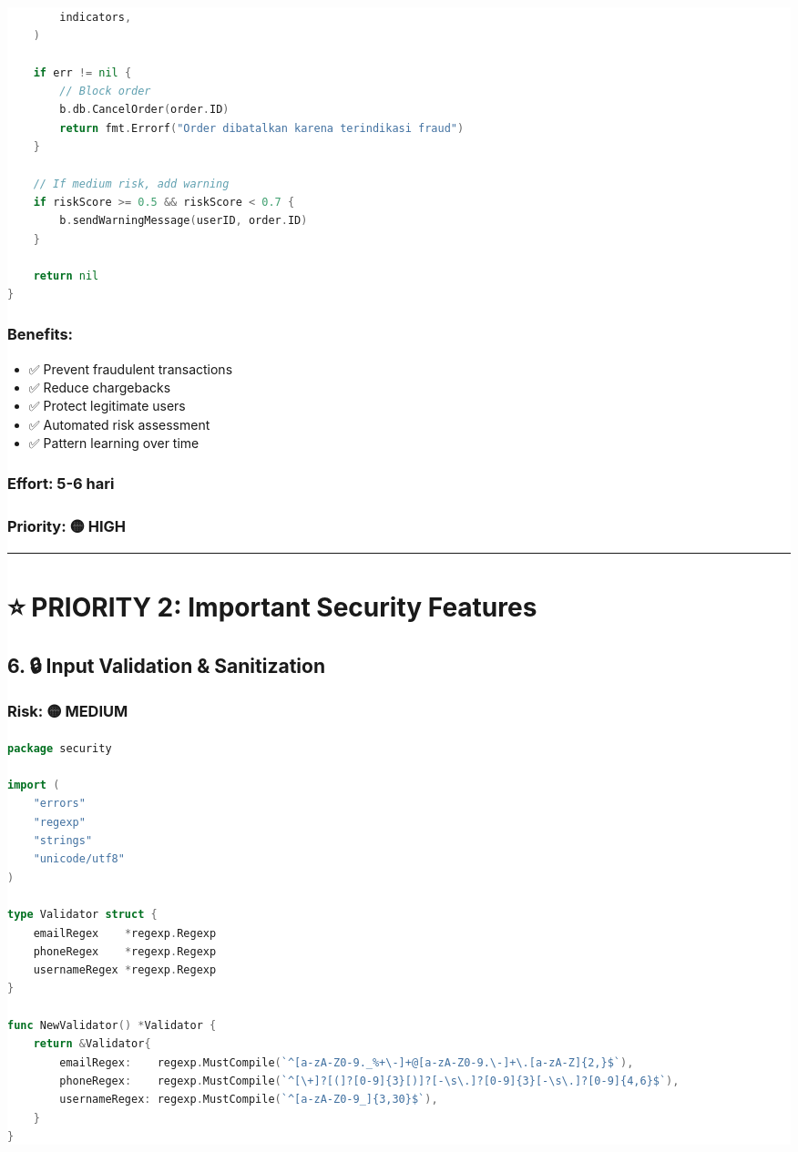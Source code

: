 ```go
        indicators,
    )

    if err != nil {
        // Block order
        b.db.CancelOrder(order.ID)
        return fmt.Errorf("Order dibatalkan karena terindikasi fraud")
    }

    // If medium risk, add warning
    if riskScore >= 0.5 && riskScore < 0.7 {
        b.sendWarningMessage(userID, order.ID)
    }

    return nil
}
```

### **Benefits:**
- ✅ Prevent fraudulent transactions
- ✅ Reduce chargebacks
- ✅ Protect legitimate users
- ✅ Automated risk assessment
- ✅ Pattern learning over time

### **Effort:** 5-6 hari  
### **Priority:** 🟡 **HIGH**

---

# ⭐ PRIORITY 2: Important Security Features

## 6. 🔒 Input Validation & Sanitization

### **Risk:** 🟡 **MEDIUM**

```go
package security

import (
    "errors"
    "regexp"
    "strings"
    "unicode/utf8"
)

type Validator struct {
    emailRegex    *regexp.Regexp
    phoneRegex    *regexp.Regexp
    usernameRegex *regexp.Regexp
}

func NewValidator() *Validator {
    return &Validator{
        emailRegex:    regexp.MustCompile(`^[a-zA-Z0-9._%+\-]+@[a-zA-Z0-9.\-]+\.[a-zA-Z]{2,}$`),
        phoneRegex:    regexp.MustCompile(`^[\+]?[(]?[0-9]{3}[)]?[-\s\.]?[0-9]{3}[-\s\.]?[0-9]{4,6}$`),
        usernameRegex: regexp.MustCompile(`^[a-zA-Z0-9_]{3,30}$`),
    }
}

```